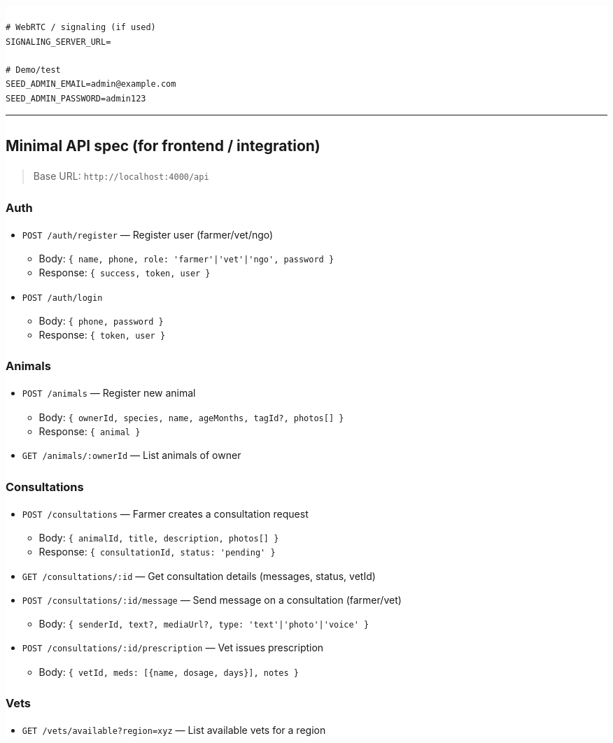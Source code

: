 ```

# WebRTC / signaling (if used)
SIGNALING_SERVER_URL=

# Demo/test
SEED_ADMIN_EMAIL=admin@example.com
SEED_ADMIN_PASSWORD=admin123
```

---

## Minimal API spec (for frontend / integration)

> Base URL: `http://localhost:4000/api`

### Auth

* `POST /auth/register` — Register user (farmer/vet/ngo)

  * Body: `{ name, phone, role: 'farmer'|'vet'|'ngo', password }`
  * Response: `{ success, token, user }`

* `POST /auth/login`

  * Body: `{ phone, password }`
  * Response: `{ token, user }`

### Animals

* `POST /animals` — Register new animal

  * Body: `{ ownerId, species, name, ageMonths, tagId?, photos[] }`
  * Response: `{ animal }`

* `GET /animals/:ownerId` — List animals of owner

### Consultations

* `POST /consultations` — Farmer creates a consultation request

  * Body: `{ animalId, title, description, photos[] }`
  * Response: `{ consultationId, status: 'pending' }`

* `GET /consultations/:id` — Get consultation details (messages, status, vetId)

* `POST /consultations/:id/message` — Send message on a consultation (farmer/vet)

  * Body: `{ senderId, text?, mediaUrl?, type: 'text'|'photo'|'voice' }`

* `POST /consultations/:id/prescription` — Vet issues prescription

  * Body: `{ vetId, meds: [{name, dosage, days}], notes }`

### Vets

* `GET /vets/available?region=xyz` — List available vets for a region
